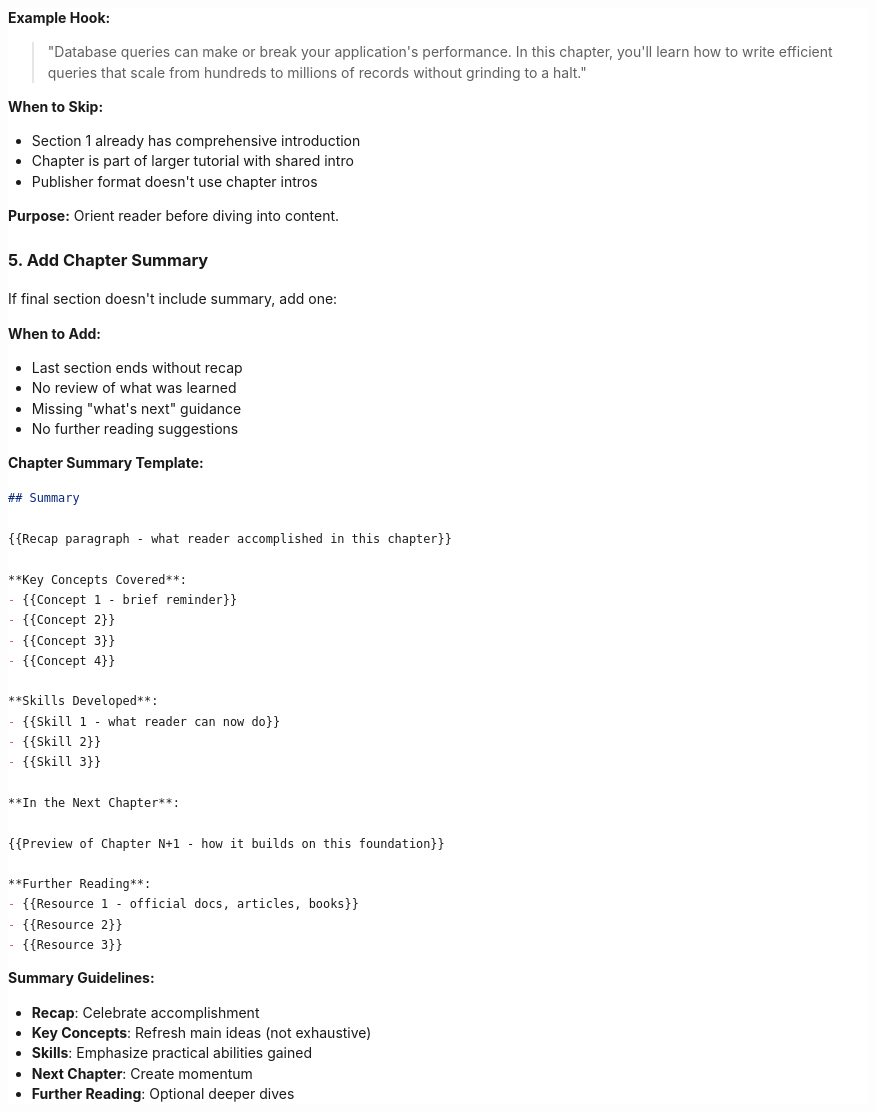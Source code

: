 **Example Hook:**

> "Database queries can make or break your application's performance. In this chapter, you'll learn how to write efficient queries that scale from hundreds to millions of records without grinding to a halt."

**When to Skip:**

- Section 1 already has comprehensive introduction
- Chapter is part of larger tutorial with shared intro
- Publisher format doesn't use chapter intros

**Purpose:** Orient reader before diving into content.

### 5. Add Chapter Summary

If final section doesn't include summary, add one:

**When to Add:**

- Last section ends without recap
- No review of what was learned
- Missing "what's next" guidance
- No further reading suggestions

**Chapter Summary Template:**

```markdown
## Summary

{{Recap paragraph - what reader accomplished in this chapter}}

**Key Concepts Covered**:
- {{Concept 1 - brief reminder}}
- {{Concept 2}}
- {{Concept 3}}
- {{Concept 4}}

**Skills Developed**:
- {{Skill 1 - what reader can now do}}
- {{Skill 2}}
- {{Skill 3}}

**In the Next Chapter**:

{{Preview of Chapter N+1 - how it builds on this foundation}}

**Further Reading**:
- {{Resource 1 - official docs, articles, books}}
- {{Resource 2}}
- {{Resource 3}}
```

**Summary Guidelines:**

- **Recap**: Celebrate accomplishment
- **Key Concepts**: Refresh main ideas (not exhaustive)
- **Skills**: Emphasize practical abilities gained
- **Next Chapter**: Create momentum
- **Further Reading**: Optional deeper dives
